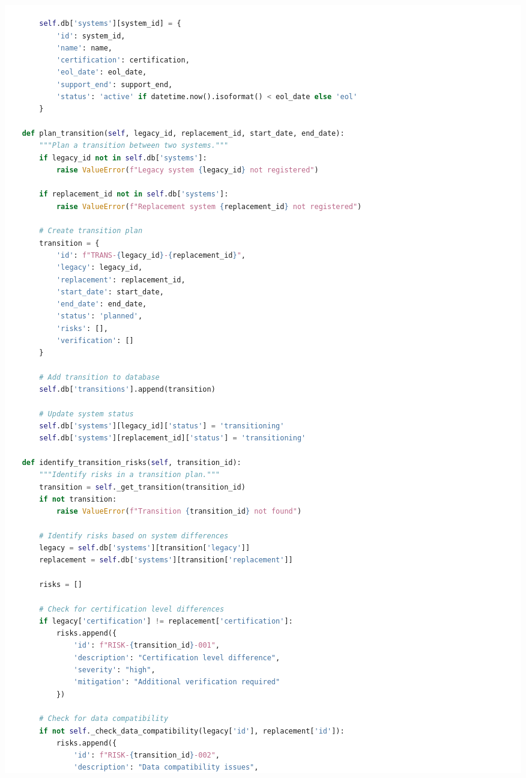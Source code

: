 ```python
        
        self.db['systems'][system_id] = {
            'id': system_id,
            'name': name,
            'certification': certification,
            'eol_date': eol_date,
            'support_end': support_end,
            'status': 'active' if datetime.now().isoformat() < eol_date else 'eol'
        }
    
    def plan_transition(self, legacy_id, replacement_id, start_date, end_date):
        """Plan a transition between two systems."""
        if legacy_id not in self.db['systems']:
            raise ValueError(f"Legacy system {legacy_id} not registered")
        
        if replacement_id not in self.db['systems']:
            raise ValueError(f"Replacement system {replacement_id} not registered")
        
        # Create transition plan
        transition = {
            'id': f"TRANS-{legacy_id}-{replacement_id}",
            'legacy': legacy_id,
            'replacement': replacement_id,
            'start_date': start_date,
            'end_date': end_date,
            'status': 'planned',
            'risks': [],
            'verification': []
        }
        
        # Add transition to database
        self.db['transitions'].append(transition)
        
        # Update system status
        self.db['systems'][legacy_id]['status'] = 'transitioning'
        self.db['systems'][replacement_id]['status'] = 'transitioning'
    
    def identify_transition_risks(self, transition_id):
        """Identify risks in a transition plan."""
        transition = self._get_transition(transition_id)
        if not transition:
            raise ValueError(f"Transition {transition_id} not found")
        
        # Identify risks based on system differences
        legacy = self.db['systems'][transition['legacy']]
        replacement = self.db['systems'][transition['replacement']]
        
        risks = []
        
        # Check for certification level differences
        if legacy['certification'] != replacement['certification']:
            risks.append({
                'id': f"RISK-{transition_id}-001",
                'description': "Certification level difference",
                'severity': "high",
                'mitigation': "Additional verification required"
            })
        
        # Check for data compatibility
        if not self._check_data_compatibility(legacy['id'], replacement['id']):
            risks.append({
                'id': f"RISK-{transition_id}-002",
                'description': "Data compatibility issues",
```